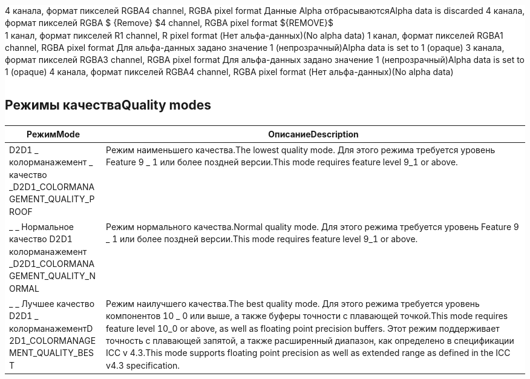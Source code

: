 </tr>
<tr class="even">
<td><span data-ttu-id="458fd-213">4 канала, формат пикселей RGBA</span><span class="sxs-lookup"><span data-stu-id="458fd-213">4 channel, RGBA pixel format</span></span></td>
<td><span data-ttu-id="458fd-214">Данные Alpha отбрасываются</span><span class="sxs-lookup"><span data-stu-id="458fd-214">Alpha data is discarded</span></span></td>

</tr>
<tr class="odd">
<td rowspan="4"><span data-ttu-id="458fd-215">4 канала, формат пикселей RGBA $ {Remove} $</span><span class="sxs-lookup"><span data-stu-id="458fd-215">4 channel, RGBA pixel format ${REMOVE}$</span></span><br />
</td>
<td><span data-ttu-id="458fd-216">1 канал, формат пикселей R</span><span class="sxs-lookup"><span data-stu-id="458fd-216">1 channel, R pixel format</span></span></td>
<td><span data-ttu-id="458fd-217">(Нет альфа-данных)</span><span class="sxs-lookup"><span data-stu-id="458fd-217">(No alpha data)</span></span></td>
</tr>
<tr class="even">
<td><span data-ttu-id="458fd-218">1 канал, формат пикселей RGBA</span><span class="sxs-lookup"><span data-stu-id="458fd-218">1 channel, RGBA pixel format</span></span></td>
<td><span data-ttu-id="458fd-219">Для альфа-данных задано значение 1 (непрозрачный)</span><span class="sxs-lookup"><span data-stu-id="458fd-219">Alpha data is set to 1 (opaque)</span></span></td>

</tr>
<tr class="odd">
<td><span data-ttu-id="458fd-220">3 канала, формат пикселей RGBA</span><span class="sxs-lookup"><span data-stu-id="458fd-220">3 channel, RGBA pixel format</span></span></td>
<td><span data-ttu-id="458fd-221">Для альфа-данных задано значение 1 (непрозрачный)</span><span class="sxs-lookup"><span data-stu-id="458fd-221">Alpha data is set to 1 (opaque)</span></span></td>

</tr>
<tr class="even">
<td><span data-ttu-id="458fd-222">4 канала, формат пикселей RGBA</span><span class="sxs-lookup"><span data-stu-id="458fd-222">4 channel, RGBA pixel format</span></span></td>
<td><span data-ttu-id="458fd-223">(Нет альфа-данных)</span><span class="sxs-lookup"><span data-stu-id="458fd-223">(No alpha data)</span></span></td>

</tr>
</tbody>
</table>

## <a name="quality-modes"></a><span data-ttu-id="458fd-224">Режимы качества</span><span class="sxs-lookup"><span data-stu-id="458fd-224">Quality modes</span></span>

| <span data-ttu-id="458fd-225">Режим</span><span class="sxs-lookup"><span data-stu-id="458fd-225">Mode</span></span> | <span data-ttu-id="458fd-226">Описание</span><span class="sxs-lookup"><span data-stu-id="458fd-226">Description</span></span> |
|-|-|
| <span data-ttu-id="458fd-227">D2D1 \_ колорманажемент \_ качество \_</span><span class="sxs-lookup"><span data-stu-id="458fd-227">D2D1\_COLORMANAGEMENT\_QUALITY\_PROOF</span></span> | <span data-ttu-id="458fd-228">Режим наименьшего качества.</span><span class="sxs-lookup"><span data-stu-id="458fd-228">The lowest quality mode.</span></span> <span data-ttu-id="458fd-229">Для этого режима требуется уровень Feature 9 \_ 1 или более поздней версии.</span><span class="sxs-lookup"><span data-stu-id="458fd-229">This mode requires feature level 9\_1 or above.</span></span> |
| <span data-ttu-id="458fd-230">\_ \_ Нормальное качество D2D1 колорманажемент \_</span><span class="sxs-lookup"><span data-stu-id="458fd-230">D2D1\_COLORMANAGEMENT\_QUALITY\_NORMAL</span></span> | <span data-ttu-id="458fd-231">Режим нормального качества.</span><span class="sxs-lookup"><span data-stu-id="458fd-231">Normal quality mode.</span></span> <span data-ttu-id="458fd-232">Для этого режима требуется уровень Feature 9 \_ 1 или более поздней версии.</span><span class="sxs-lookup"><span data-stu-id="458fd-232">This mode requires feature level 9\_1 or above.</span></span> |
| <span data-ttu-id="458fd-233">\_ \_ Лучшее качество D2D1 \_ колорманажемент</span><span class="sxs-lookup"><span data-stu-id="458fd-233">D2D1\_COLORMANAGEMENT\_QUALITY\_BEST</span></span> | <span data-ttu-id="458fd-234">Режим наилучшего качества.</span><span class="sxs-lookup"><span data-stu-id="458fd-234">The best quality mode.</span></span> <span data-ttu-id="458fd-235">Для этого режима требуется уровень компонентов 10 \_ 0 или выше, а также буферы точности с плавающей точкой.</span><span class="sxs-lookup"><span data-stu-id="458fd-235">This mode requires feature level 10\_0 or above, as well as floating point precision buffers.</span></span> <span data-ttu-id="458fd-236">Этот режим поддерживает точность с плавающей запятой, а также расширенный диапазон, как определено в спецификации ICC v 4.3.</span><span class="sxs-lookup"><span data-stu-id="458fd-236">This mode supports floating point precision as well as extended range as defined in the ICC v4.3 specification.</span></span> |
